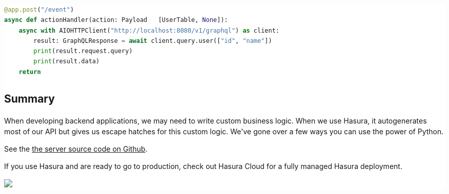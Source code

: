    ```python
   @app.post("/event")
   async def actionHandler(action: Payload   [UserTable, None]):
       async with AIOHTTPClient("http://localhost:8080/v1/graphql") as client:
           result: GraphQLResponse = await client.query.user(["id", "name"])
           print(result.request.query)
           print(result.data)
       return
   ```

## Summary

When developing backend applications, we may need to write custom business logic. When we use Hasura, it autogenerates most of our API but gives us escape hatches for this custom logic. We've gone over a few ways you can use the power of Python.

See the [the server source code on Github](https://github.com/hasura/learn-graphql/backend/backend-stack/tutorial-site/source-code/python).

If you use Hasura and are ready to go to production, check out Hasura Cloud for a fully managed Hasura deployment.

<a target="_blank" rel="noopener" href="https://cloud.hasura.io"><img src="https://graphql-engine-cdn.hasura.io/learn-hasura/assets/global/deploy-to-hasura.png" /></a>

